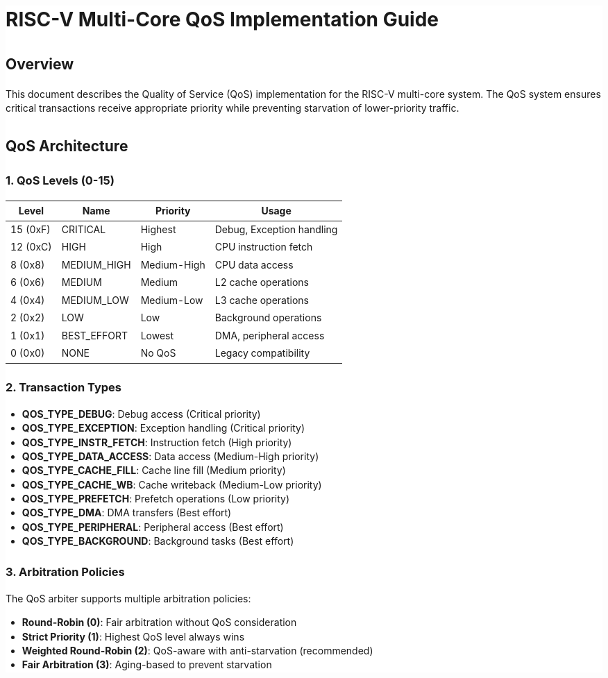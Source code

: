 # RISC-V Multi-Core QoS Implementation Guide

## Overview

This document describes the Quality of Service (QoS) implementation for the RISC-V multi-core system. The QoS system ensures critical transactions receive appropriate priority while preventing starvation of lower-priority traffic.

## QoS Architecture

### 1. QoS Levels (0-15)

| Level | Name | Priority | Usage |
|-------|------|----------|-------|
| 15 (0xF) | CRITICAL | Highest | Debug, Exception handling |
| 12 (0xC) | HIGH | High | CPU instruction fetch |
| 8 (0x8) | MEDIUM_HIGH | Medium-High | CPU data access |
| 6 (0x6) | MEDIUM | Medium | L2 cache operations |
| 4 (0x4) | MEDIUM_LOW | Medium-Low | L3 cache operations |
| 2 (0x2) | LOW | Low | Background operations |
| 1 (0x1) | BEST_EFFORT | Lowest | DMA, peripheral access |
| 0 (0x0) | NONE | No QoS | Legacy compatibility |

### 2. Transaction Types

- **QOS_TYPE_DEBUG**: Debug access (Critical priority)
- **QOS_TYPE_EXCEPTION**: Exception handling (Critical priority)
- **QOS_TYPE_INSTR_FETCH**: Instruction fetch (High priority)
- **QOS_TYPE_DATA_ACCESS**: Data access (Medium-High priority)
- **QOS_TYPE_CACHE_FILL**: Cache line fill (Medium priority)
- **QOS_TYPE_CACHE_WB**: Cache writeback (Medium-Low priority)
- **QOS_TYPE_PREFETCH**: Prefetch operations (Low priority)
- **QOS_TYPE_DMA**: DMA transfers (Best effort)
- **QOS_TYPE_PERIPHERAL**: Peripheral access (Best effort)
- **QOS_TYPE_BACKGROUND**: Background tasks (Best effort)

### 3. Arbitration Policies

The QoS arbiter supports multiple arbitration policies:

- **Round-Robin (0)**: Fair arbitration without QoS consideration
- **Strict Priority (1)**: Highest QoS level always wins
- **Weighted Round-Robin (2)**: QoS-aware with anti-starvation (recommended)
- **Fair Arbitration (3)**: Aging-based to prevent starvation
